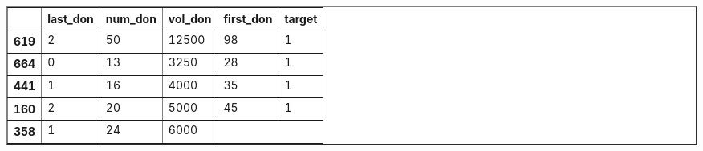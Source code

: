 


<div>
<style scoped>
    .dataframe tbody tr th:only-of-type {
        vertical-align: middle;
    }

    .dataframe tbody tr th {
        vertical-align: top;
    }

    .dataframe thead th {
        text-align: right;
    }
</style>
<table border="1" class="dataframe">
  <thead>
    <tr style="text-align: right;">
      <th></th>
      <th>last_don</th>
      <th>num_don</th>
      <th>vol_don</th>
      <th>first_don</th>
      <th>target</th>
    </tr>
  </thead>
  <tbody>
    <tr>
      <th>619</th>
      <td>2</td>
      <td>50</td>
      <td>12500</td>
      <td>98</td>
      <td>1</td>
    </tr>
    <tr>
      <th>664</th>
      <td>0</td>
      <td>13</td>
      <td>3250</td>
      <td>28</td>
      <td>1</td>
    </tr>
    <tr>
      <th>441</th>
      <td>1</td>
      <td>16</td>
      <td>4000</td>
      <td>35</td>
      <td>1</td>
    </tr>
    <tr>
      <th>160</th>
      <td>2</td>
      <td>20</td>
      <td>5000</td>
      <td>45</td>
      <td>1</td>
    </tr>
    <tr>
      <th>358</th>
      <td>1</td>
      <td>24</td>
      <td>6000</td>